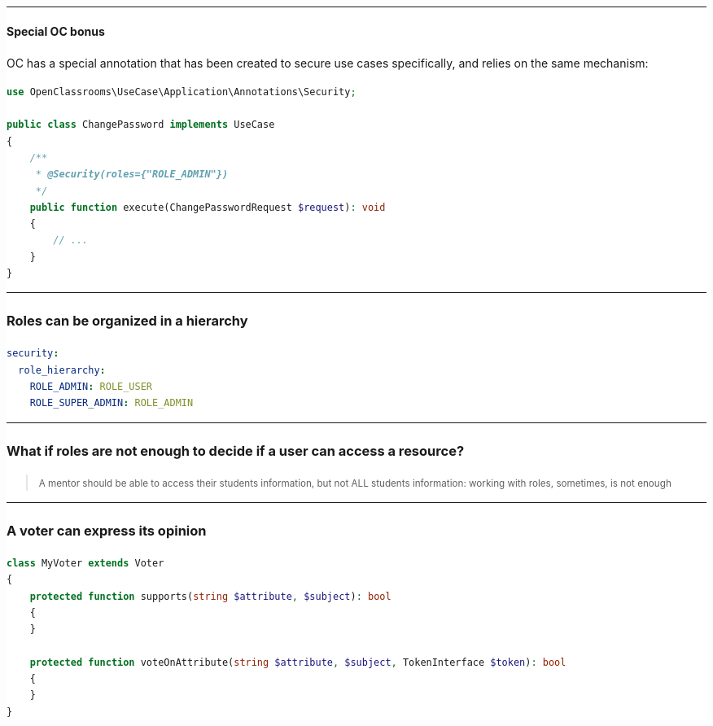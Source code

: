 ----

#### Special OC bonus
OC has a special annotation that has been created to secure use cases specifically, and relies on the same mechanism:

```php
use OpenClassrooms\UseCase\Application\Annotations\Security;

public class ChangePassword implements UseCase
{
	/**
	 * @Security(roles={"ROLE_ADMIN"})
	 */
	public function execute(ChangePasswordRequest $request): void
	{
		// ...
	}
}
```

----

### Roles can be organized in a hierarchy

```yaml
security:
  role_hierarchy:
	ROLE_ADMIN: ROLE_USER
	ROLE_SUPER_ADMIN: ROLE_ADMIN
```

----

### What if roles are not enough to decide if a user can access a resource?

> <small>A mentor should be able to access their students information, but not ALL students information: working with roles, sometimes, is not enough</small>

----

### A voter can express its opinion

```php
class MyVoter extends Voter
{
    protected function supports(string $attribute, $subject): bool
    {
    }

    protected function voteOnAttribute(string $attribute, $subject, TokenInterface $token): bool
    {
    }
}
```

